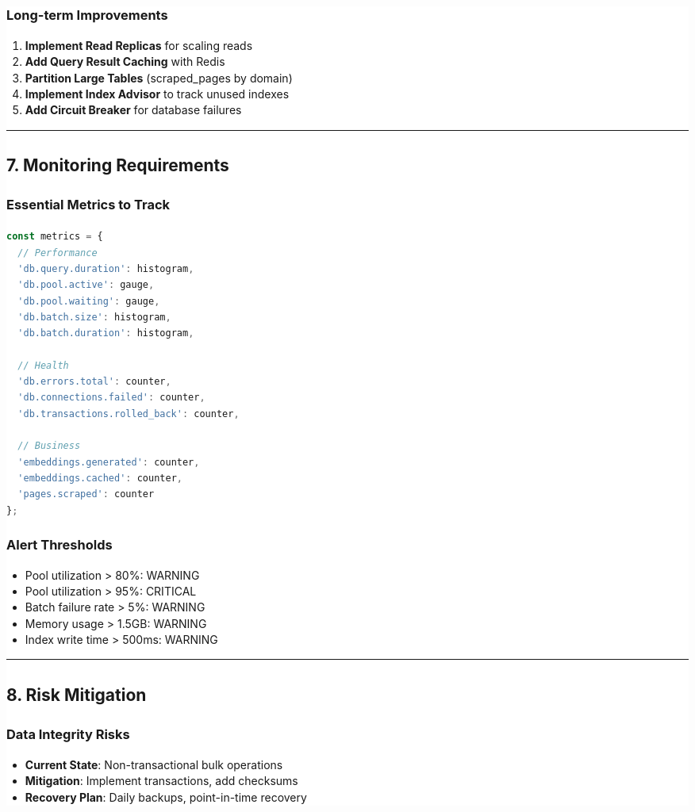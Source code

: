 ### Long-term Improvements

1. **Implement Read Replicas** for scaling reads
2. **Add Query Result Caching** with Redis
3. **Partition Large Tables** (scraped_pages by domain)
4. **Implement Index Advisor** to track unused indexes
5. **Add Circuit Breaker** for database failures

---

## 7. Monitoring Requirements

### Essential Metrics to Track
```javascript
const metrics = {
  // Performance
  'db.query.duration': histogram,
  'db.pool.active': gauge,
  'db.pool.waiting': gauge,
  'db.batch.size': histogram,
  'db.batch.duration': histogram,
  
  // Health
  'db.errors.total': counter,
  'db.connections.failed': counter,
  'db.transactions.rolled_back': counter,
  
  // Business
  'embeddings.generated': counter,
  'embeddings.cached': counter,
  'pages.scraped': counter
};
```

### Alert Thresholds
- Pool utilization > 80%: WARNING
- Pool utilization > 95%: CRITICAL
- Batch failure rate > 5%: WARNING
- Memory usage > 1.5GB: WARNING
- Index write time > 500ms: WARNING

---

## 8. Risk Mitigation

### Data Integrity Risks
- **Current State**: Non-transactional bulk operations
- **Mitigation**: Implement transactions, add checksums
- **Recovery Plan**: Daily backups, point-in-time recovery
